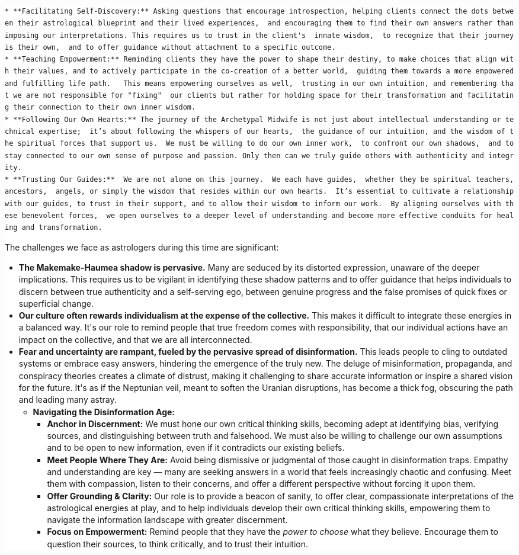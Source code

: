     * **Facilitating Self-Discovery:** Asking questions that encourage introspection, helping clients connect the dots between their astrological blueprint and their lived experiences,  and encouraging them to find their own answers rather than imposing our interpretations. This requires us to trust in the client's  innate wisdom,  to recognize that their journey is their own,  and to offer guidance without attachment to a specific outcome.
    * **Teaching Empowerment:** Reminding clients they have the power to shape their destiny, to make choices that align with their values, and to actively participate in the co-creation of a better world,  guiding them towards a more empowered and fulfilling life path.   This means empowering ourselves as well,  trusting in our own intuition, and remembering that we are not responsible for "fixing"  our clients but rather for holding space for their transformation and facilitating their connection to their own inner wisdom. 
    * **Following Our Own Hearts:** The journey of the Archetypal Midwife is not just about intellectual understanding or technical expertise;  it’s about following the whispers of our hearts,  the guidance of our intuition, and the wisdom of the spiritual forces that support us.  We must be willing to do our own inner work,  to confront our own shadows,  and to stay connected to our own sense of purpose and passion. Only then can we truly guide others with authenticity and integrity.  
    * **Trusting Our Guides:**  We are not alone on this journey.  We each have guides,  whether they be spiritual teachers,  ancestors,  angels, or simply the wisdom that resides within our own hearts.  It’s essential to cultivate a relationship with our guides, to trust in their support, and to allow their wisdom to inform our work.  By aligning ourselves with these benevolent forces,  we open ourselves to a deeper level of understanding and become more effective conduits for healing and transformation.

The challenges we face as astrologers during this time are significant:

* **The Makemake-Haumea  shadow is pervasive.**  Many are seduced by its distorted expression,  unaware of the deeper implications.  This requires us to be vigilant in identifying these shadow patterns and to offer guidance that helps individuals to discern between true authenticity and a self-serving ego,  between genuine progress and the false promises of quick fixes or superficial change.
* **Our culture often rewards individualism at the expense of the collective.**  This makes it difficult to integrate these energies in a balanced way.  It's  our role to remind people that true freedom comes with responsibility,  that our individual actions have an impact on the collective, and that we are all interconnected. 
* **Fear and uncertainty are rampant,  fueled by the pervasive spread of disinformation.** This leads people to cling to outdated systems or embrace easy answers, hindering the emergence of the truly new.  The deluge of misinformation,  propaganda,  and conspiracy theories creates a climate of distrust, making it challenging to share accurate information or inspire a shared vision for the future.  It's as if the Neptunian veil, meant to soften the Uranian disruptions, has become a thick fog, obscuring the path and leading many astray. 
    * **Navigating the Disinformation Age:**
        * **Anchor in Discernment:**  We must hone our own critical thinking skills, becoming adept at identifying bias, verifying sources, and distinguishing between truth and falsehood.   We must also be willing to challenge our own assumptions and to be open to new information, even if it contradicts our existing beliefs.  
        * **Meet People Where They Are:**  Avoid being dismissive or judgmental of those caught in disinformation traps.  Empathy and understanding are key — many are seeking answers in a world that feels increasingly chaotic and confusing.  Meet them with compassion,  listen to their concerns,  and offer a different perspective without forcing it upon them.
        * **Offer Grounding & Clarity:**   Our role is to provide a beacon of sanity, to offer clear,  compassionate interpretations of the astrological energies at play,  and to help individuals develop their own critical thinking skills,  empowering them to navigate the information landscape with greater discernment.   
        * **Focus on Empowerment:**  Remind people that they have the *power to choose* what they believe. Encourage them to question their sources,  to think critically, and to trust their intuition.  
